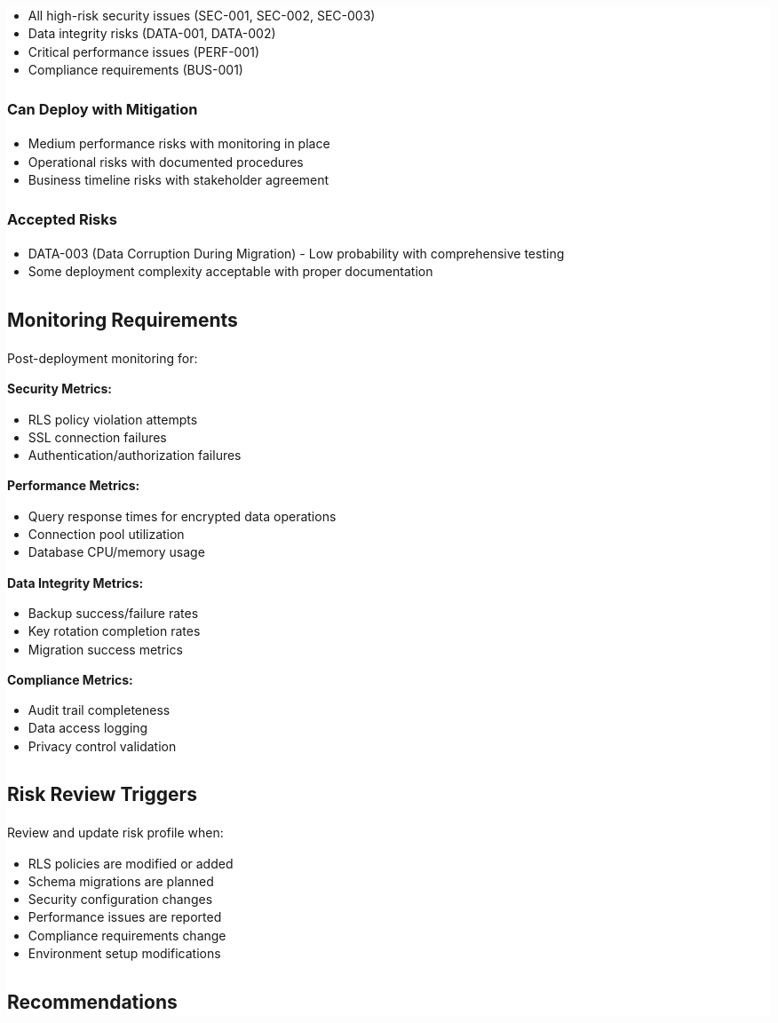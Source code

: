 - All high-risk security issues (SEC-001, SEC-002, SEC-003)
- Data integrity risks (DATA-001, DATA-002)
- Critical performance issues (PERF-001)
- Compliance requirements (BUS-001)

### Can Deploy with Mitigation

- Medium performance risks with monitoring in place
- Operational risks with documented procedures
- Business timeline risks with stakeholder agreement

### Accepted Risks

- DATA-003 (Data Corruption During Migration) - Low probability with comprehensive testing
- Some deployment complexity acceptable with proper documentation

## Monitoring Requirements

Post-deployment monitoring for:

**Security Metrics:**

- RLS policy violation attempts
- SSL connection failures
- Authentication/authorization failures

**Performance Metrics:**

- Query response times for encrypted data operations
- Connection pool utilization
- Database CPU/memory usage

**Data Integrity Metrics:**

- Backup success/failure rates
- Key rotation completion rates
- Migration success metrics

**Compliance Metrics:**

- Audit trail completeness
- Data access logging
- Privacy control validation

## Risk Review Triggers

Review and update risk profile when:

- RLS policies are modified or added
- Schema migrations are planned
- Security configuration changes
- Performance issues are reported
- Compliance requirements change
- Environment setup modifications

## Recommendations
